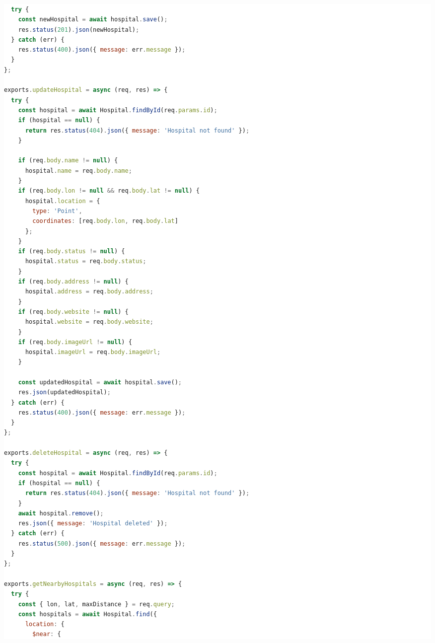 ```javascript
  try {
    const newHospital = await hospital.save();
    res.status(201).json(newHospital);
  } catch (err) {
    res.status(400).json({ message: err.message });
  }
};

exports.updateHospital = async (req, res) => {
  try {
    const hospital = await Hospital.findById(req.params.id);
    if (hospital == null) {
      return res.status(404).json({ message: 'Hospital not found' });
    }

    if (req.body.name != null) {
      hospital.name = req.body.name;
    }
    if (req.body.lon != null && req.body.lat != null) {
      hospital.location = {
        type: 'Point',
        coordinates: [req.body.lon, req.body.lat]
      };
    }
    if (req.body.status != null) {
      hospital.status = req.body.status;
    }
    if (req.body.address != null) {
      hospital.address = req.body.address;
    }
    if (req.body.website != null) {
      hospital.website = req.body.website;
    }
    if (req.body.imageUrl != null) {
      hospital.imageUrl = req.body.imageUrl;
    }

    const updatedHospital = await hospital.save();
    res.json(updatedHospital);
  } catch (err) {
    res.status(400).json({ message: err.message });
  }
};

exports.deleteHospital = async (req, res) => {
  try {
    const hospital = await Hospital.findById(req.params.id);
    if (hospital == null) {
      return res.status(404).json({ message: 'Hospital not found' });
    }
    await hospital.remove();
    res.json({ message: 'Hospital deleted' });
  } catch (err) {
    res.status(500).json({ message: err.message });
  }
};

exports.getNearbyHospitals = async (req, res) => {
  try {
    const { lon, lat, maxDistance } = req.query;
    const hospitals = await Hospital.find({
      location: {
        $near: {
```